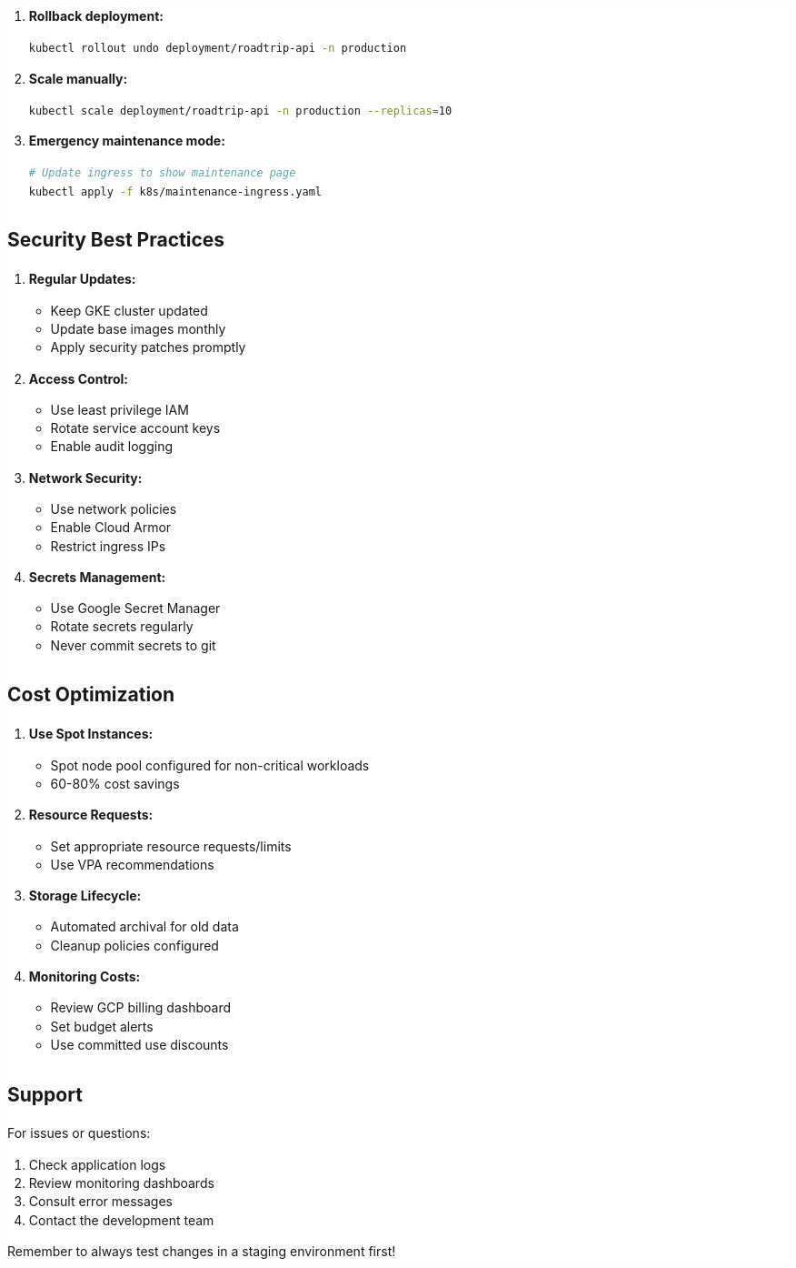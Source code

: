 1. **Rollback deployment:**
   ```bash
   kubectl rollout undo deployment/roadtrip-api -n production
   ```

2. **Scale manually:**
   ```bash
   kubectl scale deployment/roadtrip-api -n production --replicas=10
   ```

3. **Emergency maintenance mode:**
   ```bash
   # Update ingress to show maintenance page
   kubectl apply -f k8s/maintenance-ingress.yaml
   ```

## Security Best Practices

1. **Regular Updates:**
   - Keep GKE cluster updated
   - Update base images monthly
   - Apply security patches promptly

2. **Access Control:**
   - Use least privilege IAM
   - Rotate service account keys
   - Enable audit logging

3. **Network Security:**
   - Use network policies
   - Enable Cloud Armor
   - Restrict ingress IPs

4. **Secrets Management:**
   - Use Google Secret Manager
   - Rotate secrets regularly
   - Never commit secrets to git

## Cost Optimization

1. **Use Spot Instances:**
   - Spot node pool configured for non-critical workloads
   - 60-80% cost savings

2. **Resource Requests:**
   - Set appropriate resource requests/limits
   - Use VPA recommendations

3. **Storage Lifecycle:**
   - Automated archival for old data
   - Cleanup policies configured

4. **Monitoring Costs:**
   - Review GCP billing dashboard
   - Set budget alerts
   - Use committed use discounts

## Support

For issues or questions:
1. Check application logs
2. Review monitoring dashboards
3. Consult error messages
4. Contact the development team

Remember to always test changes in a staging environment first!